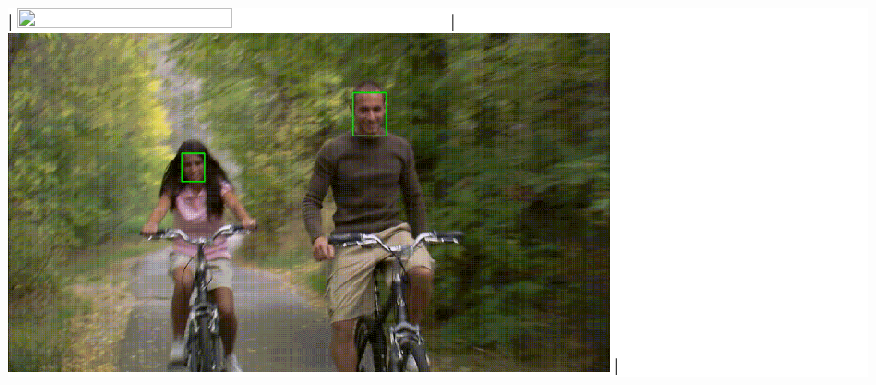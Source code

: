 | <img src="docs/images/ImageClassification.gif" width = 50% height = 20% />       | <img src="docs/images/FaceDetection.gif" width = 70% height = 30% /> |